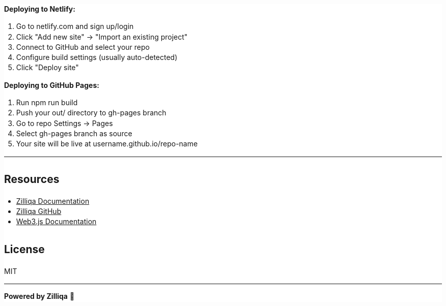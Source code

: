 **Deploying to Netlify:**

1. Go to netlify.com and sign up/login
2. Click "Add new site" → "Import an existing project"
3. Connect to GitHub and select your repo
4. Configure build settings (usually auto-detected)
5. Click "Deploy site"

**Deploying to GitHub Pages:**

1. Run npm run build
2. Push your out/ directory to gh-pages branch
3. Go to repo Settings → Pages
4. Select gh-pages branch as source
5. Your site will be live at username.github.io/repo-name

---

## Resources

- [Zilliqa Documentation](https://dev.zilliqa.com/)
- [Zilliqa GitHub](https://github.com/Zilliqa)
- [Web3.js Documentation](https://web3js.readthedocs.io/)

## License

MIT

---

**Powered by Zilliqa** 🚀
